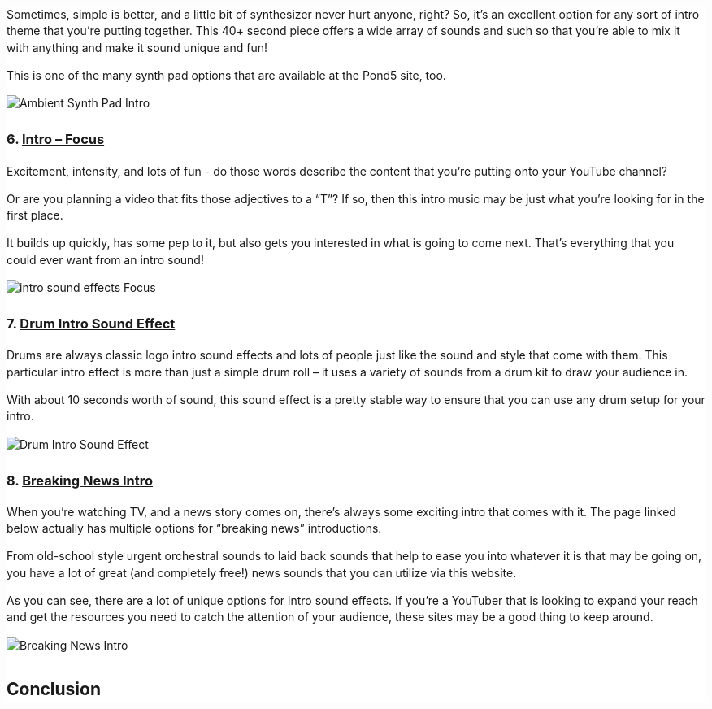  Sometimes, simple is better, and a little bit of synthesizer never hurt anyone, right? So, it’s an excellent option for any sort of intro theme that you’re putting together. This 40+ second piece offers a wide array of sounds and such so that you’re able to mix it with anything and make it sound unique and fun!

 This is one of the many synth pad options that are available at the Pond5 site, too.

![Ambient Synth Pad Intro](https://images.wondershare.com/filmora/filmorapro/ambient-synth-pad-intro.jpg)

### 6. [Intro – Focus](https://www.yummy-sounds.com/product/intro-focus/)

 Excitement, intensity, and lots of fun - do those words describe the content that you’re putting onto your YouTube channel?

 Or are you planning a video that fits those adjectives to a “T”? If so, then this intro music may be just what you’re looking for in the first place.

 It builds up quickly, has some pep to it, but also gets you interested in what is going to come next. That’s everything that you could ever want from an intro sound!

![intro sound effects Focus](https://images.wondershare.com/filmora/filmorapro/intro-focus.jpg)

### 7. [Drum Intro Sound Effect](https://www.freesoundslibrary.com/drum-intro-sound-effect/)

 Drums are always classic logo intro sound effects and lots of people just like the sound and style that come with them. This particular intro effect is more than just a simple drum roll – it uses a variety of sounds from a drum kit to draw your audience in.

 With about 10 seconds worth of sound, this sound effect is a pretty stable way to ensure that you can use any drum setup for your intro.

![Drum Intro Sound Effect](https://images.wondershare.com/filmora/filmorapro/drum-intro-sound-effect.jpg)

### 8. [Breaking News Intro](https://www.fesliyanstudios.com/royalty-free-music/downloads-c/breaking-news-intro-music/26)

 When you’re watching TV, and a news story comes on, there’s always some exciting intro that comes with it. The page linked below actually has multiple options for “breaking news” introductions.

 From old-school style urgent orchestral sounds to laid back sounds that help to ease you into whatever it is that may be going on, you have a lot of great (and completely free!) news sounds that you can utilize via this website.

 As you can see, there are a lot of unique options for intro sound effects. If you’re a YouTuber that is looking to expand your reach and get the resources you need to catch the attention of your audience, these sites may be a good thing to keep around.

![Breaking News Intro](https://images.wondershare.com/filmora/filmorapro/breaking-news-intro.jpg)

## Conclusion
